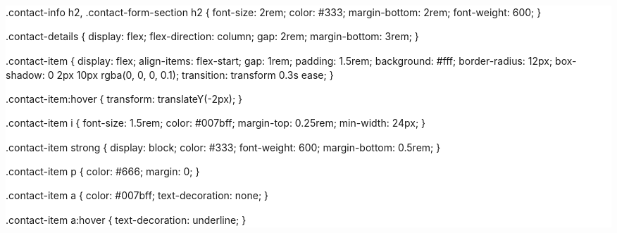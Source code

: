 .contact-info h2,
.contact-form-section h2 {
    font-size: 2rem;
    color: #333;
    margin-bottom: 2rem;
    font-weight: 600;
}

.contact-details {
    display: flex;
    flex-direction: column;
    gap: 2rem;
    margin-bottom: 3rem;
}

.contact-item {
    display: flex;
    align-items: flex-start;
    gap: 1rem;
    padding: 1.5rem;
    background: #fff;
    border-radius: 12px;
    box-shadow: 0 2px 10px rgba(0, 0, 0, 0.1);
    transition: transform 0.3s ease;
}

.contact-item:hover {
    transform: translateY(-2px);
}

.contact-item i {
    font-size: 1.5rem;
    color: #007bff;
    margin-top: 0.25rem;
    min-width: 24px;
}

.contact-item strong {
    display: block;
    color: #333;
    font-weight: 600;
    margin-bottom: 0.5rem;
}

.contact-item p {
    color: #666;
    margin: 0;
}

.contact-item a {
    color: #007bff;
    text-decoration: none;
}

.contact-item a:hover {
    text-decoration: underline;
}
